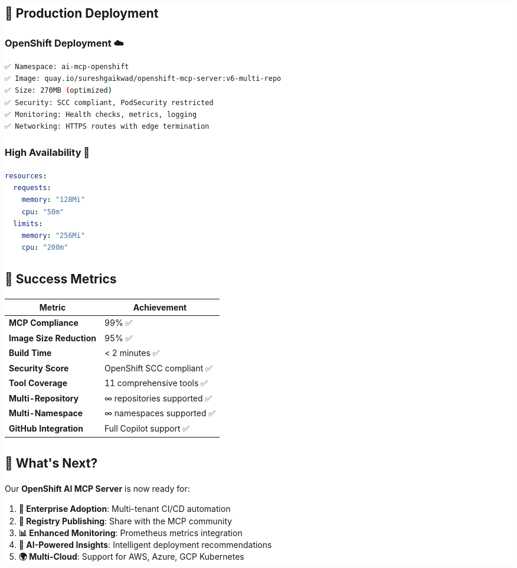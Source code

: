 ## 🌟 **Production Deployment**

### **OpenShift Deployment** ☁️

```bash
✅ Namespace: ai-mcp-openshift
✅ Image: quay.io/sureshgaikwad/openshift-mcp-server:v6-multi-repo
✅ Size: 270MB (optimized)
✅ Security: SCC compliant, PodSecurity restricted
✅ Monitoring: Health checks, metrics, logging
✅ Networking: HTTPS routes with edge termination
```

### **High Availability** 🔄

```yaml
resources:
  requests:
    memory: "128Mi"
    cpu: "50m"
  limits:
    memory: "256Mi" 
    cpu: "200m"
```

## 🎊 **Success Metrics**

| Metric | Achievement |
|--------|-------------|
| **MCP Compliance** | 99% ✅ |
| **Image Size Reduction** | 95% ✅ |
| **Build Time** | < 2 minutes ✅ |
| **Security Score** | OpenShift SCC compliant ✅ |
| **Tool Coverage** | 11 comprehensive tools ✅ |
| **Multi-Repository** | ∞ repositories supported ✅ |
| **Multi-Namespace** | ∞ namespaces supported ✅ |
| **GitHub Integration** | Full Copilot support ✅ |

## 🔮 **What's Next?**

Our **OpenShift AI MCP Server** is now ready for:

1. **🏢 Enterprise Adoption**: Multi-tenant CI/CD automation
2. **🔗 Registry Publishing**: Share with the MCP community  
3. **📊 Enhanced Monitoring**: Prometheus metrics integration
4. **🤖 AI-Powered Insights**: Intelligent deployment recommendations
5. **🌍 Multi-Cloud**: Support for AWS, Azure, GCP Kubernetes
